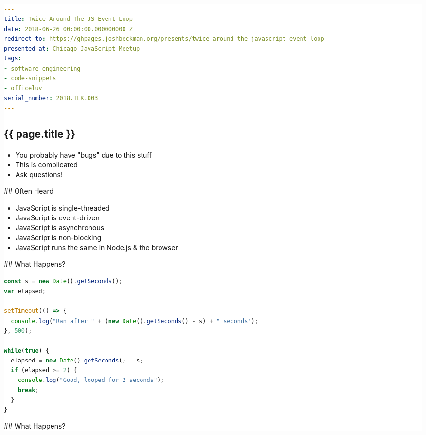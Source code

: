 ```yaml
---
title: Twice Around The JS Event Loop
date: 2018-06-26 00:00:00.000000000 Z
redirect_to: https://ghpages.joshbeckman.org/presents/twice-around-the-javascript-event-loop
presented_at: Chicago JavaScript Meetup
tags:
- software-engineering
- code-snippets
- officeluv
serial_number: 2018.TLK.003
---
```

<section data-markdown>

# {{ page.title }}

</section>
<section data-markdown>

- You probably have "bugs" due to this stuff
- This is complicated
- Ask questions!

</section>
<section data-markdown>
## Often Heard

- JavaScript is single-threaded
- JavaScript is event-driven
- JavaScript is asynchronous
- JavaScript is non-blocking
- JavaScript runs the same in Node.js & the browser
</section>
<section data-markdown>
## What Happens?

```js
const s = new Date().getSeconds();
var elapsed;

setTimeout(() => {
  console.log("Ran after " + (new Date().getSeconds() - s) + " seconds");
}, 500);

while(true) {
  elapsed = new Date().getSeconds() - s;
  if (elapsed >= 2) {
    console.log("Good, looped for 2 seconds");
    break;
  }
}
```
</section>
<section data-markdown>
## What Happens?

